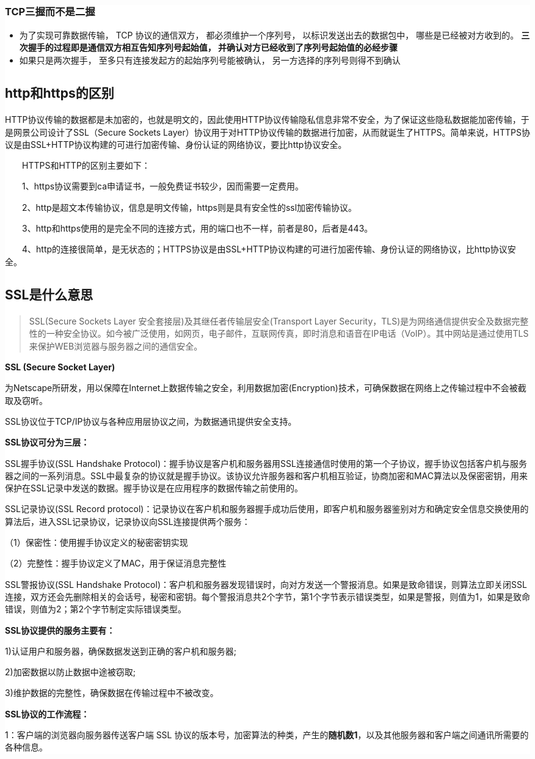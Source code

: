 ### TCP三握而不是二握

* 为了实现可靠数据传输， TCP 协议的通信双方， 都必须维护一个序列号， 以标识发送出去的数据包中， 哪些是已经被对方收到的。 **三次握手的过程即是通信双方相互告知序列号起始值， 并确认对方已经收到了序列号起始值的必经步骤**
* 如果只是两次握手， 至多只有连接发起方的起始序列号能被确认， 另一方选择的序列号则得不到确认

## http和https的区别

HTTP协议传输的数据都是未加密的，也就是明文的，因此使用HTTP协议传输隐私信息非常不安全，为了保证这些隐私数据能加密传输，于是网景公司设计了SSL（Secure Sockets Layer）协议用于对HTTP协议传输的数据进行加密，从而就诞生了HTTPS。简单来说，HTTPS协议是由SSL+HTTP协议构建的可进行加密传输、身份认证的网络协议，要比http协议安全。

　　HTTPS和HTTP的区别主要如下：

　　1、https协议需要到ca申请证书，一般免费证书较少，因而需要一定费用。

　　2、http是超文本传输协议，信息是明文传输，https则是具有安全性的ssl加密传输协议。

　　3、http和https使用的是完全不同的连接方式，用的端口也不一样，前者是80，后者是443。

　　4、http的连接很简单，是无状态的；HTTPS协议是由SSL+HTTP协议构建的可进行加密传输、身份认证的网络协议，比http协议安全。



##  SSL是什么意思

> SSL(Secure Sockets Layer 安全套接层)及其继任者传输层安全(Transport Layer Security，TLS)是为网络通信提供安全及数据完整性的一种安全协议。如今被广泛使用，如网页，电子邮件，互联网传真，即时消息和语音在IP电话（VoIP）。其中网站是通过使用TLS来保护WEB浏览器与服务器之间的通信安全。

**SSL (Secure Socket Layer)**

为Netscape所研发，用以保障在Internet上数据传输之安全，利用数据加密(Encryption)技术，可确保数据在网络上之传输过程中不会被截取及窃听。

SSL协议位于TCP/IP协议与各种应用层协议之间，为数据通讯提供安全支持。

**SSL协议可分为三层：**

SSL握手协议(SSL Handshake Protocol)：握手协议是客户机和服务器用SSL连接通信时使用的第一个子协议，握手协议包括客户机与服务器之间的一系列消息。SSL中最复杂的协议就是握手协议。该协议允许服务器和客户机相互验证，协商加密和MAC算法以及保密密钥，用来保护在SSL记录中发送的数据。握手协议是在应用程序的数据传输之前使用的。

SSL记录协议(SSL Record protocol)：记录协议在客户机和服务器握手成功后使用，即客户机和服务器鉴别对方和确定安全信息交换使用的算法后，进入SSL记录协议，记录协议向SSL连接提供两个服务：

（1）保密性：使用握手协议定义的秘密密钥实现

（2）完整性：握手协议定义了MAC，用于保证消息完整性

SSL警报协议(SSL Handshake Protocol)：客户机和服务器发现错误时，向对方发送一个警报消息。如果是致命错误，则算法立即关闭SSL连接，双方还会先删除相关的会话号，秘密和密钥。每个警报消息共2个字节，第1个字节表示错误类型，如果是警报，则值为1，如果是致命错误，则值为2；第2个字节制定实际错误类型。

**SSL协议提供的服务主要有：**

1)认证用户和服务器，确保数据发送到正确的客户机和服务器;

2)加密数据以防止数据中途被窃取;

3)维护数据的完整性，确保数据在传输过程中不被改变。

**SSL协议的工作流程：**

1：客户端的浏览器向服务器传送客户端 SSL 协议的版本号，加密算法的种类，产生的**随机数1**，以及其他服务器和客户端之间通讯所需要的各种信息。

